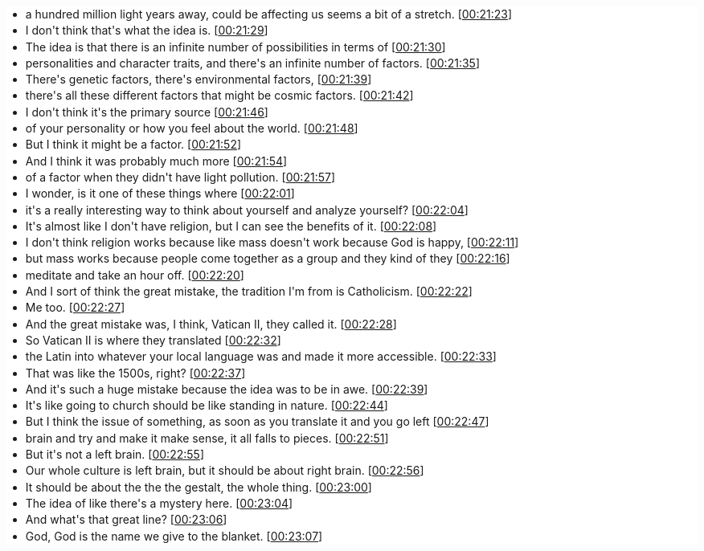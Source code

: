 *  a hundred million light years away, could be affecting us seems a bit of a stretch. [[00:21:23](https://www.youtube.com/watch?v=r63cwSWbFME&t=1283.3999999999999s)]
*  I don't think that's what the idea is. [[00:21:29](https://www.youtube.com/watch?v=r63cwSWbFME&t=1289.04s)]
*  The idea is that there is an infinite number of possibilities in terms of [[00:21:30](https://www.youtube.com/watch?v=r63cwSWbFME&t=1290.1599999999999s)]
*  personalities and character traits, and there's an infinite number of factors. [[00:21:35](https://www.youtube.com/watch?v=r63cwSWbFME&t=1295.52s)]
*  There's genetic factors, there's environmental factors, [[00:21:39](https://www.youtube.com/watch?v=r63cwSWbFME&t=1299.8799999999999s)]
*  there's all these different factors that might be cosmic factors. [[00:21:42](https://www.youtube.com/watch?v=r63cwSWbFME&t=1302.84s)]
*  I don't think it's the primary source [[00:21:46](https://www.youtube.com/watch?v=r63cwSWbFME&t=1306.6399999999999s)]
*  of your personality or how you feel about the world. [[00:21:48](https://www.youtube.com/watch?v=r63cwSWbFME&t=1308.68s)]
*  But I think it might be a factor. [[00:21:52](https://www.youtube.com/watch?v=r63cwSWbFME&t=1312.56s)]
*  And I think it was probably much more [[00:21:54](https://www.youtube.com/watch?v=r63cwSWbFME&t=1314.96s)]
*  of a factor when they didn't have light pollution. [[00:21:57](https://www.youtube.com/watch?v=r63cwSWbFME&t=1317.8799999999999s)]
*  I wonder, is it one of these things where [[00:22:01](https://www.youtube.com/watch?v=r63cwSWbFME&t=1321.68s)]
*  it's a really interesting way to think about yourself and analyze yourself? [[00:22:04](https://www.youtube.com/watch?v=r63cwSWbFME&t=1324.56s)]
*  It's almost like I don't have religion, but I can see the benefits of it. [[00:22:08](https://www.youtube.com/watch?v=r63cwSWbFME&t=1328.24s)]
*  I don't think religion works because like mass doesn't work because God is happy, [[00:22:11](https://www.youtube.com/watch?v=r63cwSWbFME&t=1331.64s)]
*  but mass works because people come together as a group and they kind of they [[00:22:16](https://www.youtube.com/watch?v=r63cwSWbFME&t=1336.24s)]
*  meditate and take an hour off. [[00:22:20](https://www.youtube.com/watch?v=r63cwSWbFME&t=1340.56s)]
*  And I sort of think the great mistake, the tradition I'm from is Catholicism. [[00:22:22](https://www.youtube.com/watch?v=r63cwSWbFME&t=1342.24s)]
*  Me too. [[00:22:27](https://www.youtube.com/watch?v=r63cwSWbFME&t=1347.88s)]
*  And the great mistake was, I think, Vatican II, they called it. [[00:22:28](https://www.youtube.com/watch?v=r63cwSWbFME&t=1348.56s)]
*  So Vatican II is where they translated [[00:22:32](https://www.youtube.com/watch?v=r63cwSWbFME&t=1352.08s)]
*  the Latin into whatever your local language was and made it more accessible. [[00:22:33](https://www.youtube.com/watch?v=r63cwSWbFME&t=1353.92s)]
*  That was like the 1500s, right? [[00:22:37](https://www.youtube.com/watch?v=r63cwSWbFME&t=1357.92s)]
*  And it's such a huge mistake because the idea was to be in awe. [[00:22:39](https://www.youtube.com/watch?v=r63cwSWbFME&t=1359.8s)]
*  It's like going to church should be like standing in nature. [[00:22:44](https://www.youtube.com/watch?v=r63cwSWbFME&t=1364.6s)]
*  But I think the issue of something, as soon as you translate it and you go left [[00:22:47](https://www.youtube.com/watch?v=r63cwSWbFME&t=1367.56s)]
*  brain and try and make it make sense, it all falls to pieces. [[00:22:51](https://www.youtube.com/watch?v=r63cwSWbFME&t=1371.24s)]
*  But it's not a left brain. [[00:22:55](https://www.youtube.com/watch?v=r63cwSWbFME&t=1375.24s)]
*  Our whole culture is left brain, but it should be about right brain. [[00:22:56](https://www.youtube.com/watch?v=r63cwSWbFME&t=1376.56s)]
*  It should be about the the the gestalt, the whole thing. [[00:23:00](https://www.youtube.com/watch?v=r63cwSWbFME&t=1380.1599999999999s)]
*  The idea of like there's a mystery here. [[00:23:04](https://www.youtube.com/watch?v=r63cwSWbFME&t=1384.12s)]
*  And what's that great line? [[00:23:06](https://www.youtube.com/watch?v=r63cwSWbFME&t=1386.32s)]
*  God, God is the name we give to the blanket. [[00:23:07](https://www.youtube.com/watch?v=r63cwSWbFME&t=1387.76s)]